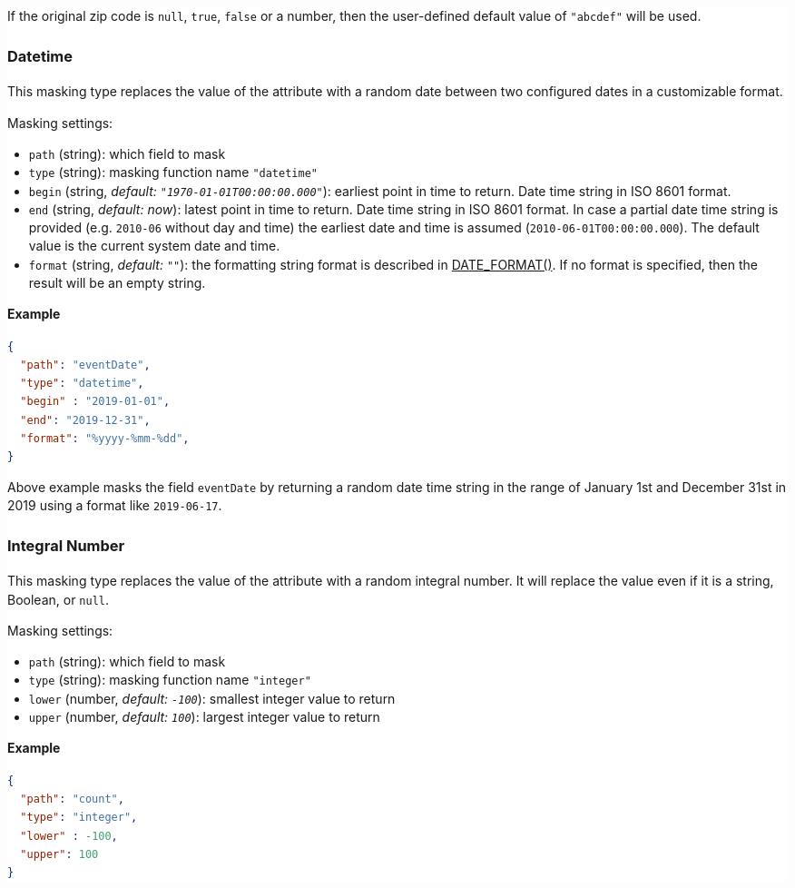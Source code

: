 If the original zip code is `null`, `true`, `false` or a number, then the
user-defined default value of `"abcdef"` will be used.

### Datetime

This masking type replaces the value of the attribute with a random
date between two configured dates in a customizable format.

Masking settings:

- `path` (string): which field to mask
- `type` (string): masking function name `"datetime"`
- `begin` (string, _default: `"1970-01-01T00:00:00.000"`_):
  earliest point in time to return. Date time string in ISO 8601 format.
- `end` (string, _default: now_):
  latest point in time to return. Date time string in ISO 8601 format.
  In case a partial date time string is provided (e.g. `2010-06` without day
  and time) the earliest date and time is assumed (`2010-06-01T00:00:00.000`).
  The default value is the current system date and time.
- `format` (string, _default: `""`_): the formatting string format is
  described in [DATE_FORMAT()](aql/functions-date.html#date_format).
  If no format is specified, then the result will be an empty string.

**Example**

```json
{
  "path": "eventDate",
  "type": "datetime",
  "begin" : "2019-01-01",
  "end": "2019-12-31",
  "format": "%yyyy-%mm-%dd",
}
```

Above example masks the field `eventDate` by returning a random date time
string in the range of January 1st and December 31st in 2019 using a format
like `2019-06-17`.

### Integral Number

This masking type replaces the value of the attribute with a random
integral number. It will replace the value even if it is a string,
Boolean, or `null`.

Masking settings:

- `path` (string): which field to mask
- `type` (string): masking function name `"integer"`
- `lower` (number, _default: `-100`_): smallest integer value to return
- `upper` (number, _default: `100`_): largest integer value to return

**Example**

```json
{
  "path": "count",
  "type": "integer",
  "lower" : -100,
  "upper": 100
}
```
